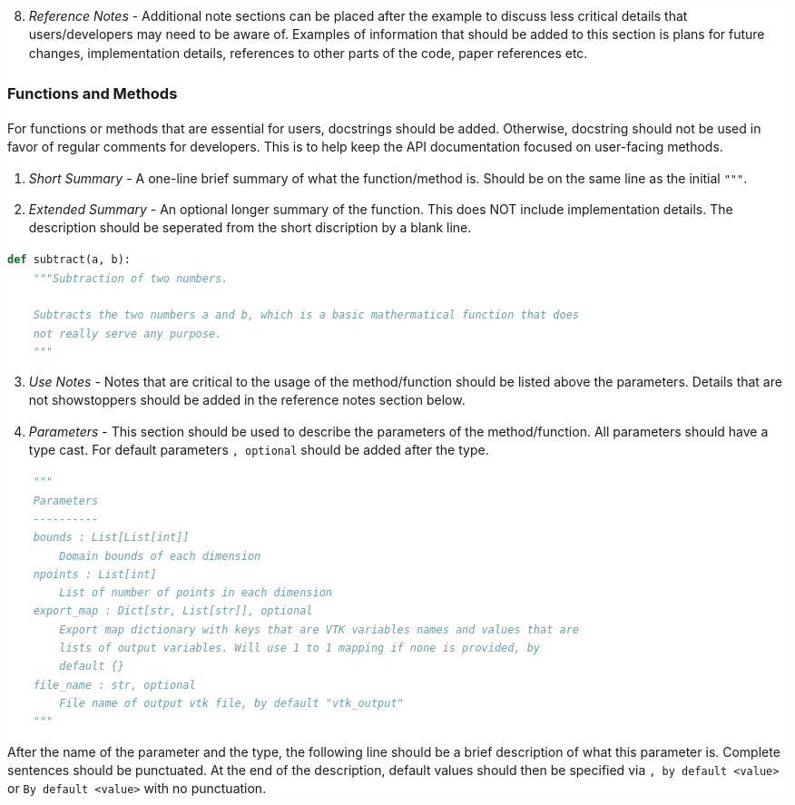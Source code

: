 8. *Reference Notes* - Additional note sections can be placed after the example to discuss less critical details that users/developers may need to be aware of.
Examples of information that should be added to this section is plans for future changes, implementation details, references to other parts of the code, paper references etc.


### Functions and Methods
For functions or methods that are essential for users, docstrings should be added. Otherwise, docstring should not be used in favor of regular comments for developers. This is to help keep the API documentation focused on user-facing methods.

1. *Short Summary* - A one-line brief summary of what the function/method is. Should be on the same line as the initial `"""`.

2. *Extended Summary* - An optional longer summary of the function. This does NOT include implementation details. The description should be seperated from the short discription by a blank line.
```python
def subtract(a, b):
    """Subtraction of two numbers.
    
    Subtracts the two numbers a and b, which is a basic mathermatical function that does
    not really serve any purpose.
    """
```

3. *Use Notes* - Notes that are critical to the usage of the method/function should be listed above the parameters. Details that are not showstoppers should be added in the reference notes section below.

4. *Parameters* - This section should be used to describe the parameters of the method/function. All parameters should have a type cast. For default parameters `, optional` should be added after the type.
```python
    """
    Parameters
    ----------
    bounds : List[List[int]]
        Domain bounds of each dimension
    npoints : List[int]
        List of number of points in each dimension
    export_map : Dict[str, List[str]], optional
        Export map dictionary with keys that are VTK variables names and values that are 
        lists of output variables. Will use 1 to 1 mapping if none is provided, by 
        default {}
    file_name : str, optional
        File name of output vtk file, by default "vtk_output"
    """
```
After the name of the parameter and the type, the following line should be a brief description of what this parameter is.
Complete sentences should be punctuated.
At the end of the description, default values should then be specified via `, by default <value>` or `By default <value>` with no punctuation.
